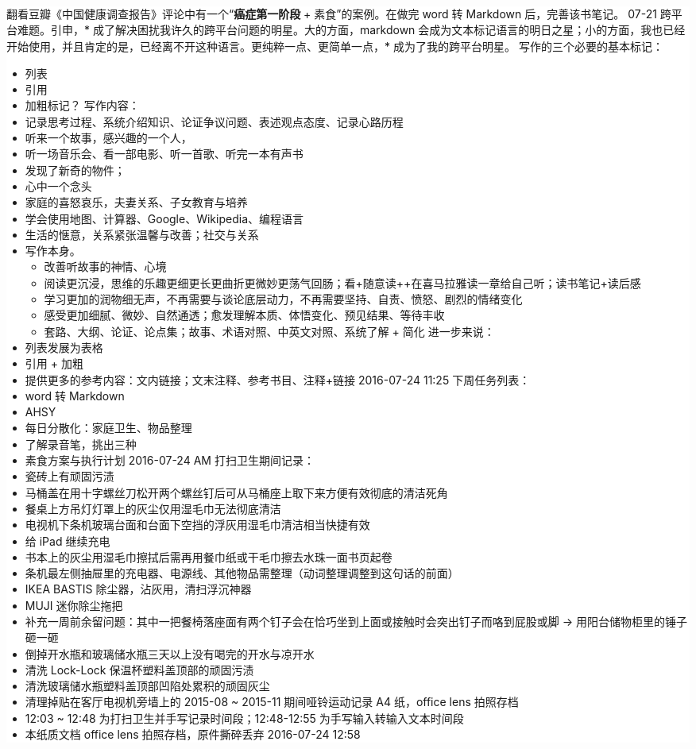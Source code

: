 翻看豆瓣《中国健康调查报告》评论中有一个“**癌症第一阶段** + 素食”的案例。在做完 word 转 Markdown 后，完善该书笔记。
07-21 跨平台难题。引申，* 成了解决困扰我许久的跨平台问题的明星。大的方面，markdown 会成为文本标记语言的明日之星；小的方面，我也已经开始使用，并且肯定的是，已经离不开这种语言。更纯粹一点、更简单一点，* 成为了我的跨平台明星。
写作的三个必要的基本标记：
* 列表
* 引用
* 加粗标记？
写作内容：
* 记录思考过程、系统介绍知识、论证争议问题、表述观点态度、记录心路历程
* 听来一个故事，感兴趣的一个人，
* 听一场音乐会、看一部电影、听一首歌、听完一本有声书
* 发现了新奇的物件；
* 心中一个念头
* 家庭的喜怒哀乐，夫妻关系、子女教育与培养
* 学会使用地图、计算器、Google、Wikipedia、编程语言
* 生活的惬意，关系紧张温馨与改善；社交与关系
* 写作本身。
    * 改善听故事的神情、心境
    * 阅读更沉浸，思维的乐趣更细更长更曲折更微妙更荡气回肠；看+随意读++在喜马拉雅读一章给自己听；读书笔记+读后感
    * 学习更加的润物细无声，不再需要与谈论底层动力，不再需要坚持、自责、愤怒、剧烈的情绪变化
    * 感受更加细腻、微妙、自然通透；愈发理解本质、体悟变化、预见结果、等待丰收
    * 套路、大纲、论证、论点集；故事、术语对照、中英文对照、系统了解 + 简化
进一步来说：
* 列表发展为表格
* 引用 + 加粗
* 提供更多的参考内容：文内链接；文末注释、参考书目、注释+链接
2016-07-24 11:25
下周任务列表：
* word 转 Markdown
* AHSY
* 每日分散化：家庭卫生、物品整理
* 了解录音笔，挑出三种
* 素食方案与执行计划
2016-07-24 AM
打扫卫生期间记录：
* 瓷砖上有顽固污渍
* 马桶盖在用十字螺丝刀松开两个螺丝钉后可从马桶座上取下来方便有效彻底的清洁死角
* 餐桌上方吊灯灯罩上的灰尘仅用湿毛巾无法彻底清洁
* 电视机下条机玻璃台面和台面下空挡的浮灰用湿毛巾清洁相当快捷有效
* 给 iPad 继续充电
* 书本上的灰尘用湿毛巾擦拭后需再用餐巾纸或干毛巾擦去水珠一面书页起卷
* 条机最左侧抽屉里的充电器、电源线、其他物品需整理（动词整理调整到这句话的前面）
* IKEA BASTIS 除尘器，沾灰用，清扫浮沉神器
* MUJI 迷你除尘拖把
* 补充一周前余留问题：其中一把餐椅落座面有两个钉子会在恰巧坐到上面或接触时会突出钉子而咯到屁股或脚 → 用阳台储物柜里的锤子砸一砸
* 倒掉开水瓶和玻璃储水瓶三天以上没有喝完的开水与凉开水
* 清洗 Lock-Lock 保温杯塑料盖顶部的顽固污渍
* 清洗玻璃储水瓶塑料盖顶部凹陷处累积的顽固灰尘
* 清理掉贴在客厅电视机旁墙上的 2015-08 ~ 2015-11 期间哑铃运动记录 A4 纸，office lens 拍照存档
* 12:03 ~ 12:48 为打扫卫生并手写记录时间段；12:48-12:55 为手写输入转输入文本时间段
* 本纸质文档 office lens 拍照存档，原件撕碎丢弃
2016-07-24 12:58
